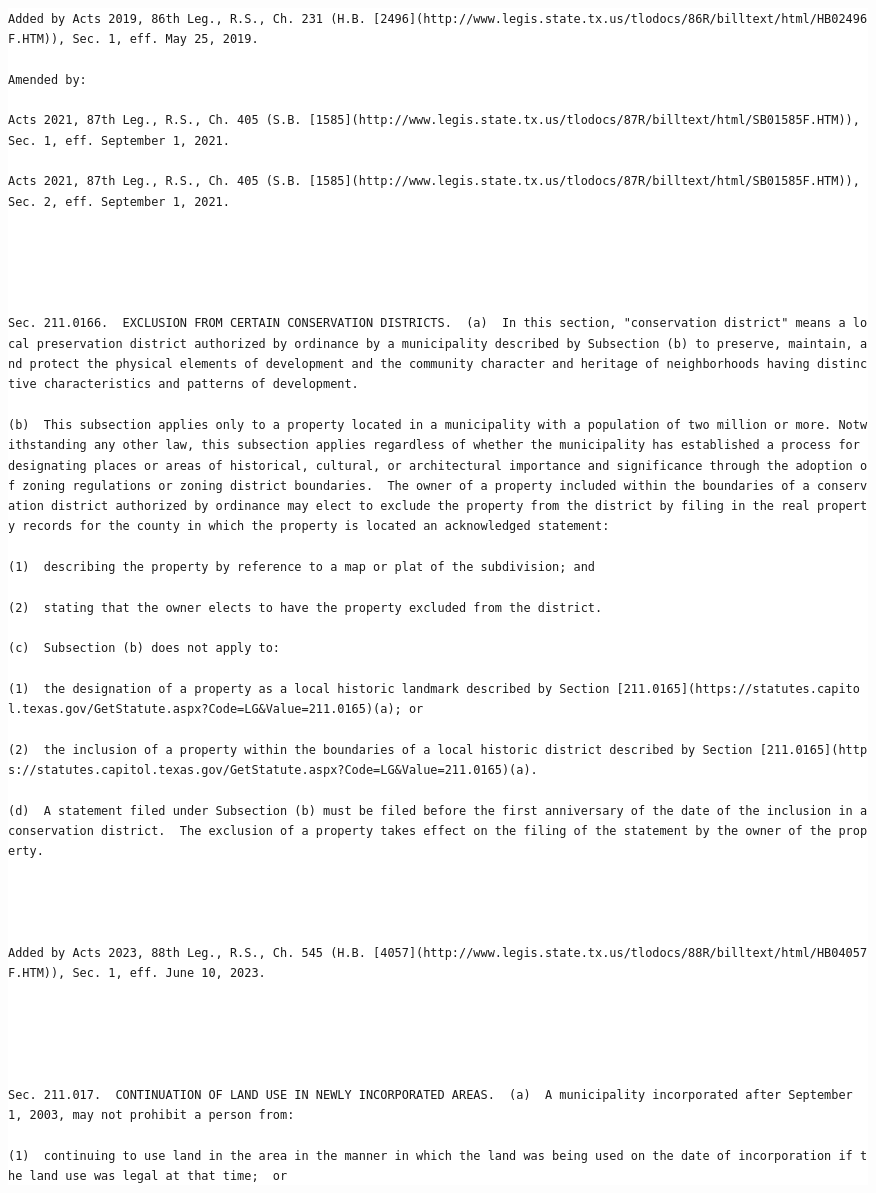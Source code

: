     
    
    
    Added by Acts 2019, 86th Leg., R.S., Ch. 231 (H.B. [2496](http://www.legis.state.tx.us/tlodocs/86R/billtext/html/HB02496F.HTM)), Sec. 1, eff. May 25, 2019.
    
    Amended by: 
    
    Acts 2021, 87th Leg., R.S., Ch. 405 (S.B. [1585](http://www.legis.state.tx.us/tlodocs/87R/billtext/html/SB01585F.HTM)), Sec. 1, eff. September 1, 2021.
    
    Acts 2021, 87th Leg., R.S., Ch. 405 (S.B. [1585](http://www.legis.state.tx.us/tlodocs/87R/billtext/html/SB01585F.HTM)), Sec. 2, eff. September 1, 2021.
    
    
    
    
    
    Sec. 211.0166.  EXCLUSION FROM CERTAIN CONSERVATION DISTRICTS.  (a)  In this section, "conservation district" means a local preservation district authorized by ordinance by a municipality described by Subsection (b) to preserve, maintain, and protect the physical elements of development and the community character and heritage of neighborhoods having distinctive characteristics and patterns of development.
    
    (b)  This subsection applies only to a property located in a municipality with a population of two million or more. Notwithstanding any other law, this subsection applies regardless of whether the municipality has established a process for designating places or areas of historical, cultural, or architectural importance and significance through the adoption of zoning regulations or zoning district boundaries.  The owner of a property included within the boundaries of a conservation district authorized by ordinance may elect to exclude the property from the district by filing in the real property records for the county in which the property is located an acknowledged statement:
    
    (1)  describing the property by reference to a map or plat of the subdivision; and
    
    (2)  stating that the owner elects to have the property excluded from the district.
    
    (c)  Subsection (b) does not apply to:
    
    (1)  the designation of a property as a local historic landmark described by Section [211.0165](https://statutes.capitol.texas.gov/GetStatute.aspx?Code=LG&Value=211.0165)(a); or
    
    (2)  the inclusion of a property within the boundaries of a local historic district described by Section [211.0165](https://statutes.capitol.texas.gov/GetStatute.aspx?Code=LG&Value=211.0165)(a).
    
    (d)  A statement filed under Subsection (b) must be filed before the first anniversary of the date of the inclusion in a conservation district.  The exclusion of a property takes effect on the filing of the statement by the owner of the property.
    
    
    
    
    Added by Acts 2023, 88th Leg., R.S., Ch. 545 (H.B. [4057](http://www.legis.state.tx.us/tlodocs/88R/billtext/html/HB04057F.HTM)), Sec. 1, eff. June 10, 2023.
    
    
    
    
    
    Sec. 211.017.  CONTINUATION OF LAND USE IN NEWLY INCORPORATED AREAS.  (a)  A municipality incorporated after September 1, 2003, may not prohibit a person from:
    
    (1)  continuing to use land in the area in the manner in which the land was being used on the date of incorporation if the land use was legal at that time;  or
    